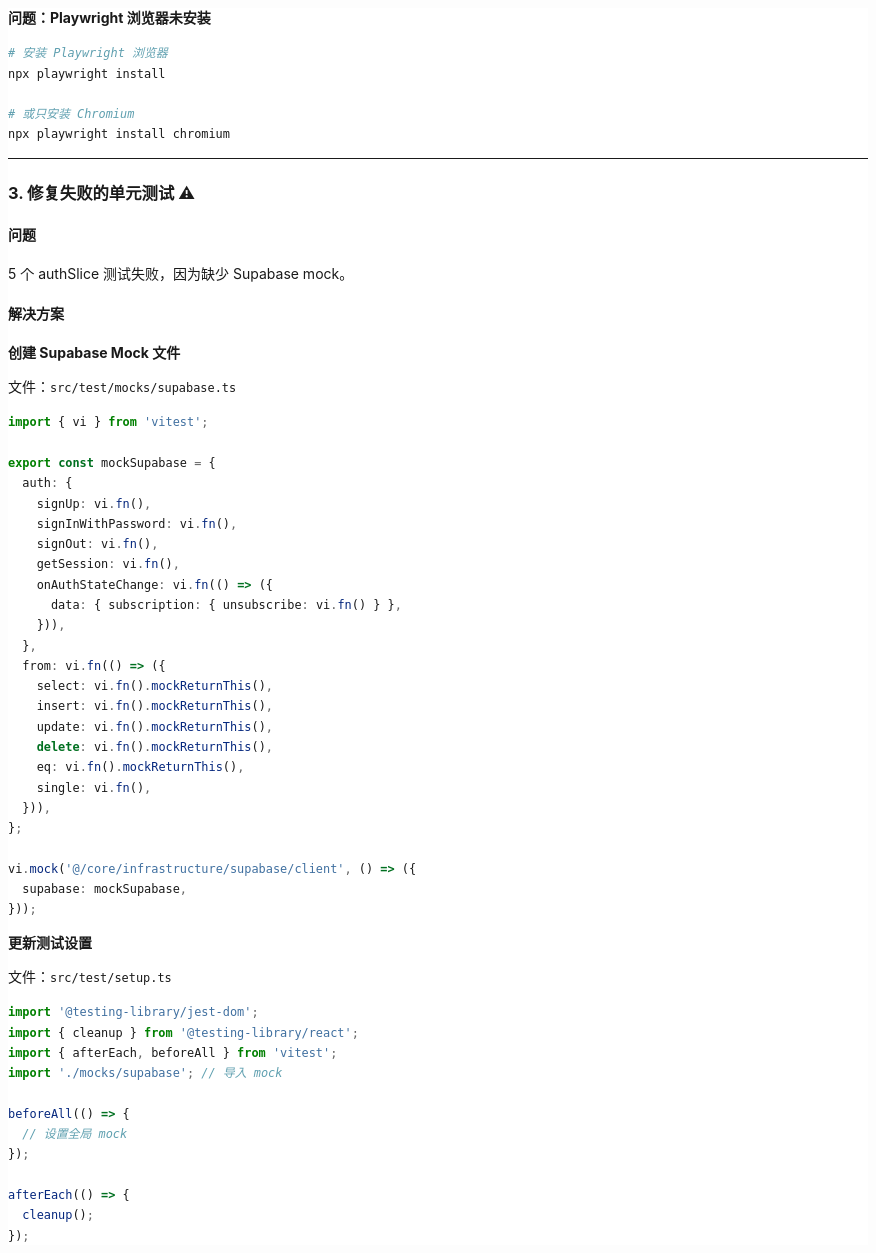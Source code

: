 **问题：Playwright 浏览器未安装**
```bash
# 安装 Playwright 浏览器
npx playwright install

# 或只安装 Chromium
npx playwright install chromium
```

---

### 3. 修复失败的单元测试 ⚠️

#### 问题
5 个 authSlice 测试失败，因为缺少 Supabase mock。

#### 解决方案

**创建 Supabase Mock 文件**

文件：`src/test/mocks/supabase.ts`
```typescript
import { vi } from 'vitest';

export const mockSupabase = {
  auth: {
    signUp: vi.fn(),
    signInWithPassword: vi.fn(),
    signOut: vi.fn(),
    getSession: vi.fn(),
    onAuthStateChange: vi.fn(() => ({
      data: { subscription: { unsubscribe: vi.fn() } },
    })),
  },
  from: vi.fn(() => ({
    select: vi.fn().mockReturnThis(),
    insert: vi.fn().mockReturnThis(),
    update: vi.fn().mockReturnThis(),
    delete: vi.fn().mockReturnThis(),
    eq: vi.fn().mockReturnThis(),
    single: vi.fn(),
  })),
};

vi.mock('@/core/infrastructure/supabase/client', () => ({
  supabase: mockSupabase,
}));
```

**更新测试设置**

文件：`src/test/setup.ts`
```typescript
import '@testing-library/jest-dom';
import { cleanup } from '@testing-library/react';
import { afterEach, beforeAll } from 'vitest';
import './mocks/supabase'; // 导入 mock

beforeAll(() => {
  // 设置全局 mock
});

afterEach(() => {
  cleanup();
});
```
